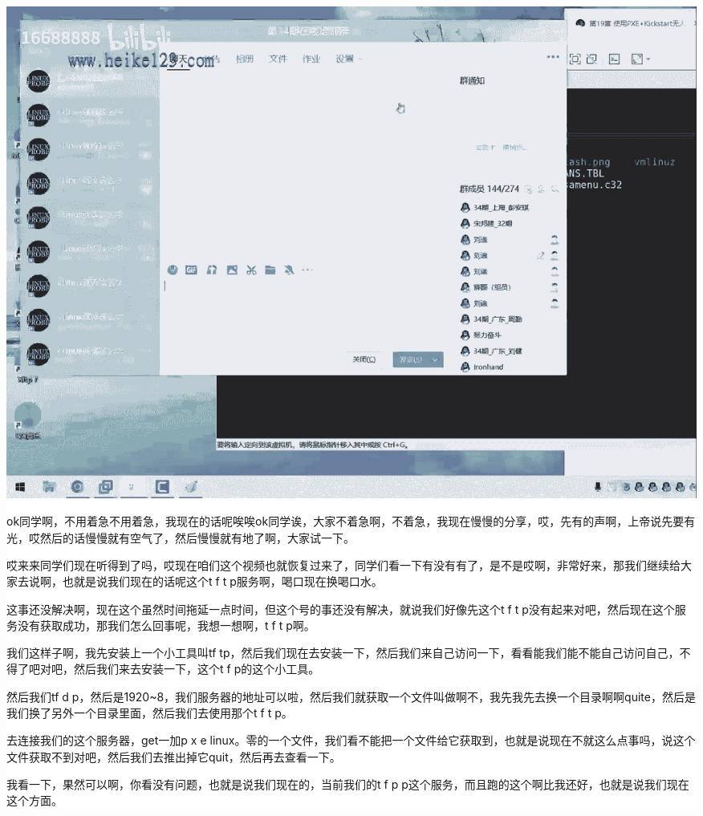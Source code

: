 ![](img/c7c34d1538b9658a035a51b14bf2c3aa_157.png)

ok同学啊，不用着急不用着急，我现在的话呢唉唉ok同学诶，大家不着急啊，不着急，我现在慢慢的分享，哎，先有的声啊，上帝说先要有光，哎然后的话慢慢就有空气了，然后慢慢就有地了啊，大家试一下。

哎来来同学们现在听得到了吗，哎现在咱们这个视频也就恢复过来了，同学们看一下有没有有了，是不是哎啊，非常好来，那我们继续给大家去说啊，也就是说我们现在的话呢这个t f t p服务啊，喝口现在换喝口水。

这事还没解决啊，现在这个虽然时间拖延一点时间，但这个号的事还没有解决，就说我们好像先这个t f t p没有起来对吧，然后现在这个服务没有获取成功，那我们怎么回事呢，我想一想啊，t f t p啊。

我们这样子啊，我先安装上一个小工具叫tf tp，然后我们现在去安装一下，然后我们来自己访问一下，看看能我们能不能自己访问自己，不得了吧对吧，然后我们来去安装一下，这个t f p的这个小工具。

然后我们tf d p，然后是1920~8，我们服务器的地址可以啦，然后我们就获取一个文件叫做啊不，我先我先去换一个目录啊啊quite，然后是我们换了另外一个目录里面，然后我们去使用那个t f t p。

去连接我们的这个服务器，get一加p x e linux。零的一个文件，我们看不能把一个文件给它获取到，也就是说现在不就这么点事吗，说这个文件获取不到对吧，然后我们去推出掉它quit，然后再去查看一下。

我看一下，果然可以啊，你看没有问题，也就是说我们现在的，当前我们的t f p p这个服务，而且跑的这个啊比我还好，也就是说我们现在这个方面。


